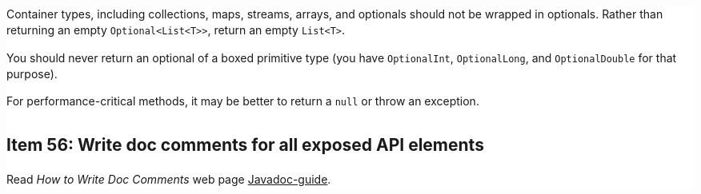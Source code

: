 Container types, including collections, maps, streams, arrays, and optionals should not be wrapped in optionals. Rather than returning an empty ```Optional<List<T>>```, return an empty ```List<T>```.

You should never return an optional of a boxed primitive type (you have ```OptionalInt```, ```OptionalLong```, and ```OptionalDouble``` for that purpose).

For performance-critical methods, it may be better to return a ```null``` or throw an exception.

## Item 56: Write doc comments for all exposed API elements
Read *How to Write Doc Comments* web page [Javadoc-guide](https://www.oracle.com/technical-resources/articles/java/javadoc-tool.html).
